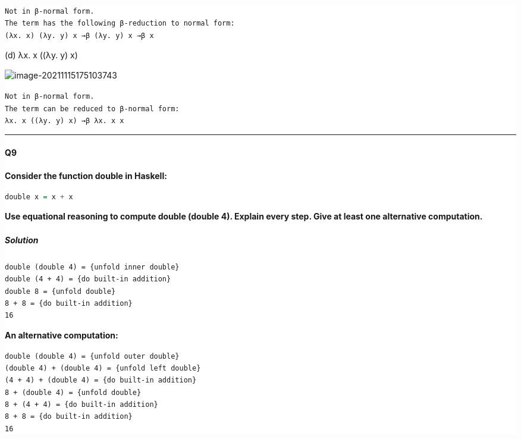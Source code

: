 

```
Not in β-normal form.
The term has the following β-reduction to normal form:
(λx. x) (λy. y) x →β (λy. y) x →β x
```



(d) λx. x ((λy. y) x)    



![image-20211115175103743](http://yunabell-image-repository.oss-cn-shanghai.aliyuncs.com/img/image-20211115175103743.png)  





```
Not in β-normal form.
The term can be reduced to β-normal form:
λx. x ((λy. y) x) →β λx. x x
```



****

#### Q9

**Consider the function double in Haskell:**

```haskell
double x = x + x
```

**Use equational reasoning to compute double (double 4). Explain every step. Give at least one alternative computation.** 



##### Solution

```
double (double 4) = {unfold inner double}
double (4 + 4) = {do built-in addition}
double 8 = {unfold double}
8 + 8 = {do built-in addition}
16
```

**An alternative computation:**

```
double (double 4) = {unfold outer double}
(double 4) + (double 4) = {unfold left double}
(4 + 4) + (double 4) = {do built-in addition}
8 + (double 4) = {unfold double}
8 + (4 + 4) = {do built-in addition}
8 + 8 = {do built-in addition}
16
```
